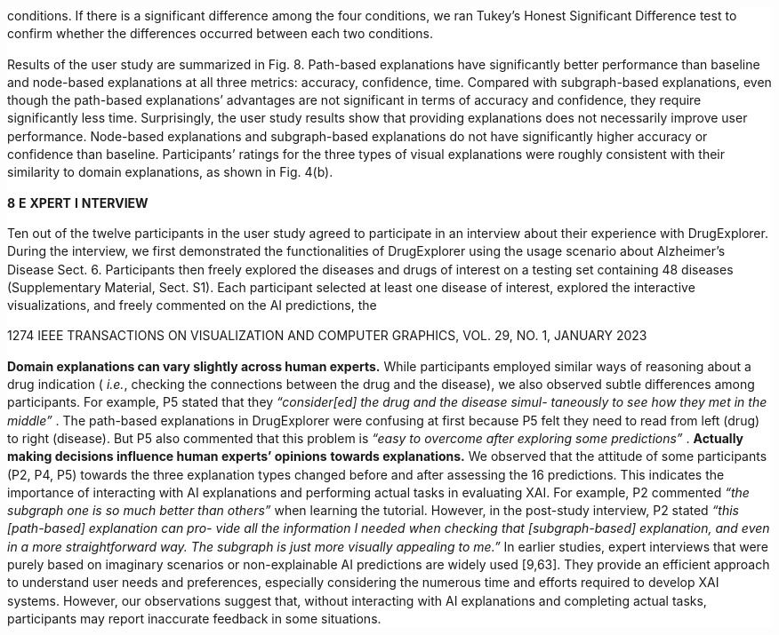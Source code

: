 conditions. If there is a significant difference among the four conditions,
we ran Tukey’s Honest Significant Difference test to confirm whether
the differences occurred between each two conditions.

Results of the user study are summarized in Fig. 8. Path-based
explanations have significantly better performance than baseline and
node-based explanations at all three metrics: accuracy, confidence,
time. Compared with subgraph-based explanations, even though the
path-based explanations’ advantages are not significant in terms of
accuracy and confidence, they require significantly less time. Surprisingly, the user study results show that providing explanations does not
necessarily improve user performance. Node-based explanations and
subgraph-based explanations do not have significantly higher accuracy
or confidence than baseline. Participants’ ratings for the three types
of visual explanations were roughly consistent with their similarity to
domain explanations, as shown in Fig. 4(b).


**8** **E** **XPERT** **I** **NTERVIEW**


Ten out of the twelve participants in the user study agreed to participate
in an interview about their experience with DrugExplorer. During the
interview, we first demonstrated the functionalities of DrugExplorer
using the usage scenario about Alzheimer’s Disease Sect. 6. Participants then freely explored the diseases and drugs of interest on a testing
set containing 48 diseases (Supplementary Material, Sect. S1). Each
participant selected at least one disease of interest, explored the interactive visualizations, and freely commented on the AI predictions, the


1274 IEEE TRANSACTIONS ON VISUALIZATION AND COMPUTER GRAPHICS, VOL. 29, NO. 1, JANUARY 2023



**Domain explanations can vary slightly across human experts.**
While participants employed similar ways of reasoning about a drug
indication ( _i.e._, checking the connections between the drug and the disease), we also observed subtle differences among participants. For example, P5 stated that they _“consider[ed] the drug and the disease simul-_
_taneously to see how they met in the middle”_ . The path-based explanations in DrugExplorer were confusing at first because P5 felt they need
to read from left (drug) to right (disease). But P5 also commented that
this problem is _“easy to overcome after exploring some predictions”_ .
**Actually making decisions influence human experts’ opinions**
**towards explanations.** We observed that the attitude of some participants (P2, P4, P5) towards the three explanation types changed before
and after assessing the 16 predictions. This indicates the importance
of interacting with AI explanations and performing actual tasks in
evaluating XAI. For example, P2 commented _“the subgraph one is so_
_much better than others”_ when learning the tutorial. However, in the
post-study interview, P2 stated _“this [path-based] explanation can pro-_
_vide all the information I needed when checking that [subgraph-based]_
_explanation, and even in a more straightforward way. The subgraph is_
_just more visually appealing to me.”_ In earlier studies, expert interviews
that were purely based on imaginary scenarios or non-explainable AI
predictions are widely used [9,63]. They provide an efficient approach
to understand user needs and preferences, especially considering the
numerous time and efforts required to develop XAI systems. However,
our observations suggest that, without interacting with AI explanations and completing actual tasks, participants may report inaccurate
feedback in some situations.
